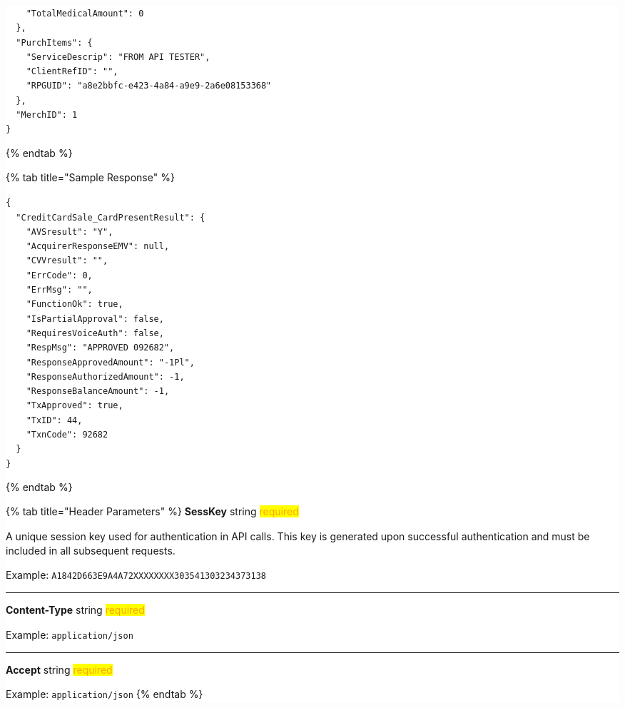 ```clike
    "TotalMedicalAmount": 0
  },
  "PurchItems": {
    "ServiceDescrip": "FROM API TESTER",
    "ClientRefID": "",
    "RPGUID": "a8e2bbfc-e423-4a84-a9e9-2a6e08153368"
  },
  "MerchID": 1
}
```
{% endtab %}

{% tab title="Sample Response" %}
```clike
{
  "CreditCardSale_CardPresentResult": {
    "AVSresult": "Y",
    "AcquirerResponseEMV": null,
    "CVVresult": "",
    "ErrCode": 0,
    "ErrMsg": "",
    "FunctionOk": true,
    "IsPartialApproval": false,
    "RequiresVoiceAuth": false,
    "RespMsg": "APPROVED 092682",
    "ResponseApprovedAmount": "-1Pl",
    "ResponseAuthorizedAmount": -1,
    "ResponseBalanceAmount": -1,
    "TxApproved": true,
    "TxID": 44,
    "TxnCode": 92682
  }
}
```
{% endtab %}

{% tab title="Header Parameters" %}
**SessKey** string <mark style="color:orange;">required</mark>

A unique session key used for authentication in API calls. This key is generated upon successful authentication and must be included in all subsequent requests.

Example: `A1842D663E9A4A72XXXXXXXX303541303234373138`

***

**Content-Type** string <mark style="color:orange;">required</mark>

Example: `application/json`

***

**Accept** string <mark style="color:orange;">required</mark>

Example: `application/json`
{% endtab %}
